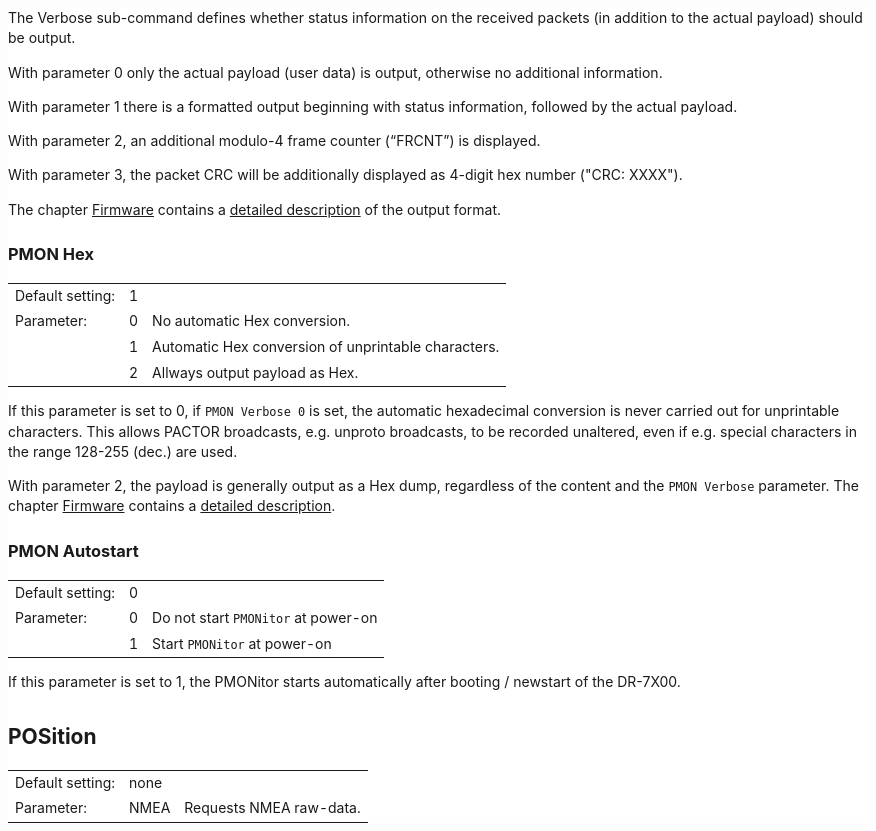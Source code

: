 The Verbose sub-command defines whether status information on the received packets (in addition to the actual payload) should be output.

With parameter 0 only the actual payload (user data) is output, otherwise no additional information.

With parameter 1 there is a formatted output beginning with status information, followed by the actual payload.

With parameter 2, an additional modulo-4 frame counter (“FRCNT”) is displayed.

With parameter 3, the packet CRC will be additionally displayed as 4-digit hex number ("CRC: XXXX").

The chapter [Firmware](Firmware.md) contains a [detailed description](Firmware.md#pmonitor) of the output format.

### PMON Hex

|                  |     |                                                     |
|------------------|-----|-----------------------------------------------------|
| Default setting: | 1   |                                                     |
| Parameter:       | 0   | No automatic Hex conversion.                        |
|                  | 1   | Automatic Hex conversion of unprintable characters. |
|                  | 2   | Allways output payload as Hex.                      |

If this parameter is set to 0, if `PMON Verbose 0` is set, the automatic hexadecimal conversion is never carried out for unprintable characters. This allows PACTOR broadcasts, e.g. unproto broadcasts, to be recorded unaltered, even if e.g. special characters in the range 128-255 (dec.) are used.

With parameter 2, the payload is generally output as a Hex dump, regardless of the content and the `PMON Verbose` parameter.
The chapter [Firmware](Firmware.md) contains a [detailed description](Firmware.md#pmonitor).

### PMON Autostart

|                  |     |                                     |
|------------------|-----|-------------------------------------|
| Default setting: | 0   |                                     |
| Parameter:       | 0   | Do not start `PMONitor` at power-on |
|                  | 1   | Start `PMONitor` at power-on        |

If this parameter is set to 1, the PMONitor starts automatically after booting / newstart of the DR-7X00.


## POSition

|                  |      |                         |
|------------------|------|-------------------------|
| Default setting: | none |                         |
| Parameter:       | NMEA | Requests NMEA raw-data. |
